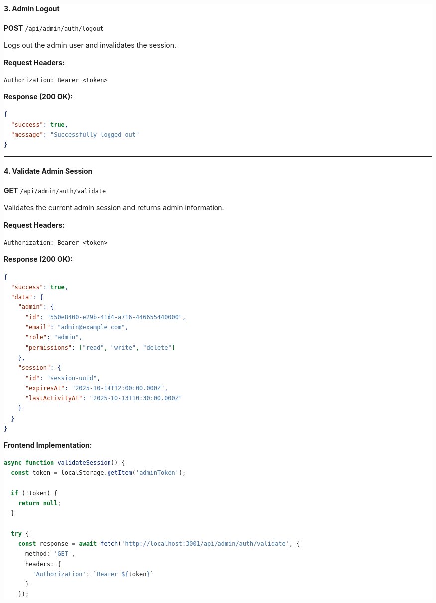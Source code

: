 
#### 3. Admin Logout

**POST** `/api/admin/auth/logout`

Logs out the admin user and invalidates the session.

**Request Headers:**
```
Authorization: Bearer <token>
```

**Response (200 OK):**
```json
{
  "success": true,
  "message": "Successfully logged out"
}
```

---

#### 4. Validate Admin Session

**GET** `/api/admin/auth/validate`

Validates the current admin session and returns admin information.

**Request Headers:**
```
Authorization: Bearer <token>
```

**Response (200 OK):**
```json
{
  "success": true,
  "data": {
    "admin": {
      "id": "550e8400-e29b-41d4-a716-446655440000",
      "email": "admin@example.com",
      "role": "admin",
      "permissions": ["read", "write", "delete"]
    },
    "session": {
      "id": "session-uuid",
      "expiresAt": "2025-10-14T12:00:00.000Z",
      "lastActivityAt": "2025-10-13T10:30:00.000Z"
    }
  }
}
```

**Frontend Implementation:**

```typescript
async function validateSession() {
  const token = localStorage.getItem('adminToken');

  if (!token) {
    return null;
  }

  try {
    const response = await fetch('http://localhost:3001/api/admin/auth/validate', {
      method: 'GET',
      headers: {
        'Authorization': `Bearer ${token}`
      }
    });
```